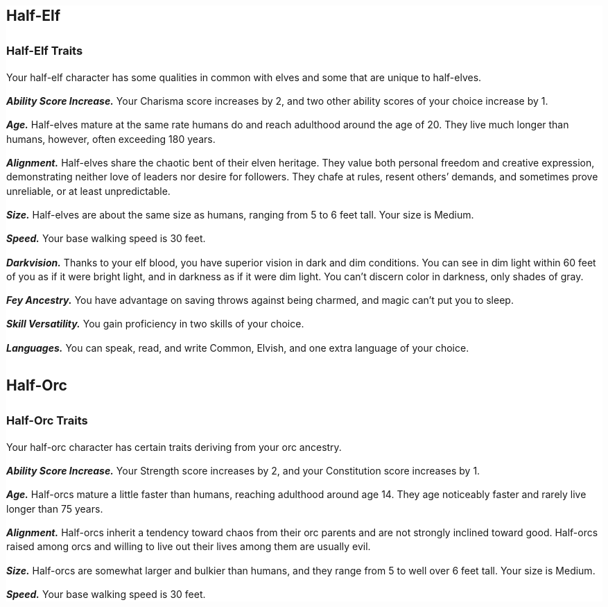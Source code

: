Half-Elf
--------

### Half-Elf Traits

Your half-elf character has some qualities in common with elves and some that are unique to half-elves.

***Ability Score Increase.*** Your Charisma score increases by 2, and two other ability scores of your choice increase by 1.

***Age.*** Half-elves mature at the same rate humans do and reach adulthood around the age of 20. They live much longer than humans, however, often exceeding 180 years.

***Alignment.*** Half-elves share the chaotic bent of their elven heritage. They value both personal freedom and creative expression, demonstrating neither love of leaders nor desire for
followers. They chafe at rules, resent others’ demands, and sometimes prove unreliable, or at least unpredictable.

***Size.*** Half-elves are about the same size as humans, ranging from 5 to 6 feet tall. Your size is Medium.

***Speed.*** Your base walking speed is 30 feet.

***Darkvision.*** Thanks to your elf blood, you have superior vision in dark and dim conditions. You can see in dim light within 60 feet of you as if it were bright light, and in darkness as if it were dim light. You can’t discern color in darkness, only shades of gray.

***Fey Ancestry.*** You have advantage on saving throws against being charmed, and magic can’t put you to sleep.

***Skill Versatility.*** You gain proficiency in two skills of your choice.

***Languages.*** You can speak, read, and write Common, Elvish, and one extra language of your choice.

Half-Orc
--------

### Half-Orc Traits

Your half-orc character has certain traits deriving from your orc ancestry.

***Ability Score Increase.*** Your Strength score increases by 2, and your Constitution score increases by 1.

***Age.*** Half-orcs mature a little faster than humans, reaching adulthood around age 14. They age noticeably faster and rarely live longer than 75 years.

***Alignment.*** Half-orcs inherit a tendency toward chaos from their orc parents and are not strongly inclined toward good. Half-orcs raised among orcs and willing to live out their lives among them are usually evil.

***Size.*** Half-orcs are somewhat larger and bulkier than humans, and they range from 5 to well over 6 feet tall. Your size is Medium.

***Speed.*** Your base walking speed is 30 feet.
